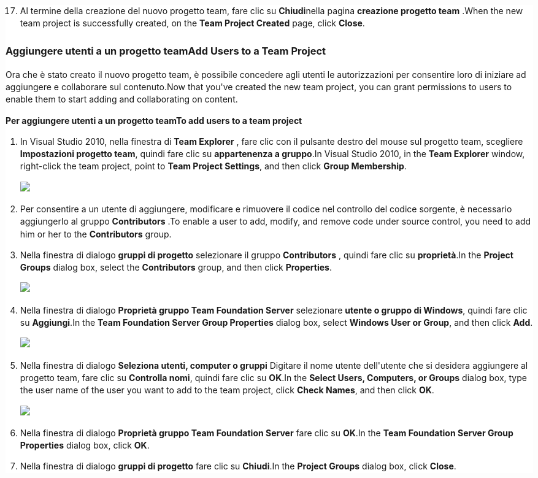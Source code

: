 17. <span data-ttu-id="a9ce6-190">Al termine della creazione del nuovo progetto team, fare clic su **Chiudi**nella pagina **creazione progetto team** .</span><span class="sxs-lookup"><span data-stu-id="a9ce6-190">When the new team project is successfully created, on the **Team Project Created** page, click **Close**.</span></span>

### <a name="add-users-to-a-team-project"></a><span data-ttu-id="a9ce6-191">Aggiungere utenti a un progetto team</span><span class="sxs-lookup"><span data-stu-id="a9ce6-191">Add Users to a Team Project</span></span>

<span data-ttu-id="a9ce6-192">Ora che è stato creato il nuovo progetto team, è possibile concedere agli utenti le autorizzazioni per consentire loro di iniziare ad aggiungere e collaborare sul contenuto.</span><span class="sxs-lookup"><span data-stu-id="a9ce6-192">Now that you've created the new team project, you can grant permissions to users to enable them to start adding and collaborating on content.</span></span>

<span data-ttu-id="a9ce6-193">**Per aggiungere utenti a un progetto team**</span><span class="sxs-lookup"><span data-stu-id="a9ce6-193">**To add users to a team project**</span></span>

1. <span data-ttu-id="a9ce6-194">In Visual Studio 2010, nella finestra di **Team Explorer** , fare clic con il pulsante destro del mouse sul progetto team, scegliere **Impostazioni progetto team**, quindi fare clic su **appartenenza a gruppo**.</span><span class="sxs-lookup"><span data-stu-id="a9ce6-194">In Visual Studio 2010, in the **Team Explorer** window, right-click the team project, point to **Team Project Settings**, and then click **Group Membership**.</span></span>

    ![](creating-a-team-project-in-tfs/_static/image15.png)
2. <span data-ttu-id="a9ce6-195">Per consentire a un utente di aggiungere, modificare e rimuovere il codice nel controllo del codice sorgente, è necessario aggiungerlo al gruppo **Contributors** .</span><span class="sxs-lookup"><span data-stu-id="a9ce6-195">To enable a user to add, modify, and remove code under source control, you need to add him or her to the **Contributors** group.</span></span>
3. <span data-ttu-id="a9ce6-196">Nella finestra di dialogo **gruppi di progetto** selezionare il gruppo **Contributors** , quindi fare clic su **proprietà**.</span><span class="sxs-lookup"><span data-stu-id="a9ce6-196">In the **Project Groups** dialog box, select the **Contributors** group, and then click **Properties**.</span></span>

    ![](creating-a-team-project-in-tfs/_static/image16.png)
4. <span data-ttu-id="a9ce6-197">Nella finestra di dialogo **Proprietà gruppo Team Foundation Server** selezionare **utente o gruppo di Windows**, quindi fare clic su **Aggiungi**.</span><span class="sxs-lookup"><span data-stu-id="a9ce6-197">In the **Team Foundation Server Group Properties** dialog box, select **Windows User or Group**, and then click **Add**.</span></span>

    ![](creating-a-team-project-in-tfs/_static/image17.png)
5. <span data-ttu-id="a9ce6-198">Nella finestra di dialogo **Seleziona utenti, computer o gruppi** Digitare il nome utente dell'utente che si desidera aggiungere al progetto team, fare clic su **Controlla nomi**, quindi fare clic su **OK**.</span><span class="sxs-lookup"><span data-stu-id="a9ce6-198">In the **Select Users, Computers, or Groups** dialog box, type the user name of the user you want to add to the team project, click **Check Names**, and then click **OK**.</span></span>

    ![](creating-a-team-project-in-tfs/_static/image18.png)
6. <span data-ttu-id="a9ce6-199">Nella finestra di dialogo **Proprietà gruppo Team Foundation Server** fare clic su **OK**.</span><span class="sxs-lookup"><span data-stu-id="a9ce6-199">In the **Team Foundation Server Group Properties** dialog box, click **OK**.</span></span>
7. <span data-ttu-id="a9ce6-200">Nella finestra di dialogo **gruppi di progetto** fare clic su **Chiudi**.</span><span class="sxs-lookup"><span data-stu-id="a9ce6-200">In the **Project Groups** dialog box, click **Close**.</span></span>
